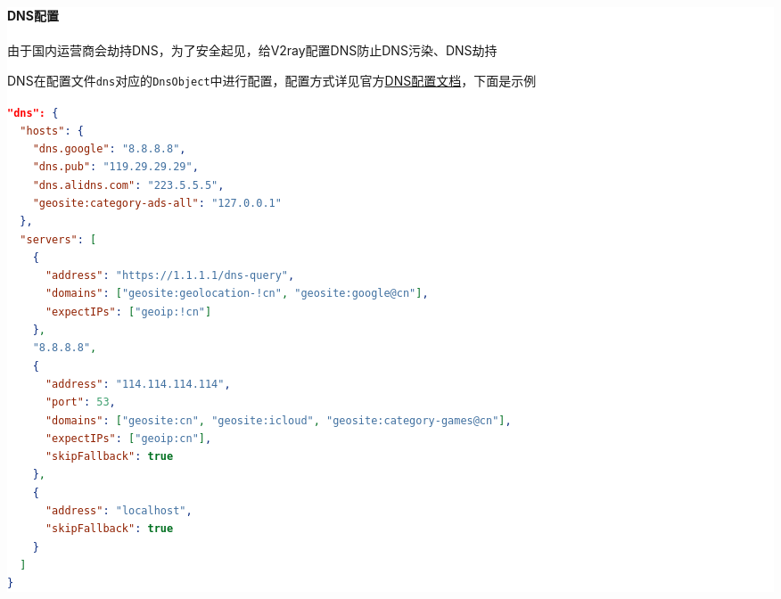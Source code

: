 
#### DNS配置

由于国内运营商会劫持DNS，为了安全起见，给V2ray配置DNS防止DNS污染、DNS劫持

DNS在配置文件`dns`对应的`DnsObject`中进行配置，配置方式详见官方[DNS配置文档](https://www.v2fly.org/config/dns.html)，下面是示例

```json
"dns": {
  "hosts": {
    "dns.google": "8.8.8.8",
    "dns.pub": "119.29.29.29",
    "dns.alidns.com": "223.5.5.5",
    "geosite:category-ads-all": "127.0.0.1"
  },
  "servers": [
    {
      "address": "https://1.1.1.1/dns-query",
      "domains": ["geosite:geolocation-!cn", "geosite:google@cn"],
      "expectIPs": ["geoip:!cn"]
    },
    "8.8.8.8",
    {
      "address": "114.114.114.114",
      "port": 53,
      "domains": ["geosite:cn", "geosite:icloud", "geosite:category-games@cn"],
      "expectIPs": ["geoip:cn"],
      "skipFallback": true
    },
    {
      "address": "localhost",
      "skipFallback": true
    }
  ]
}
```

